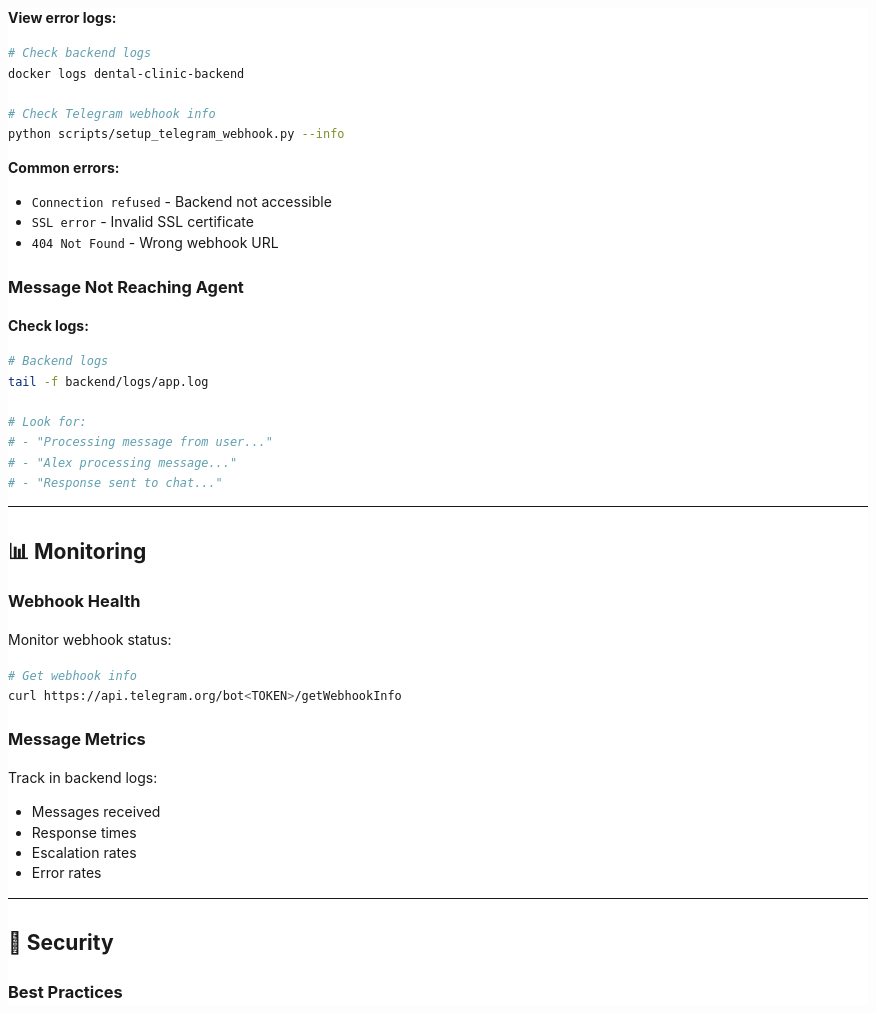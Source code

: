 **View error logs:**
```bash
# Check backend logs
docker logs dental-clinic-backend

# Check Telegram webhook info
python scripts/setup_telegram_webhook.py --info
```

**Common errors:**
- `Connection refused` - Backend not accessible
- `SSL error` - Invalid SSL certificate
- `404 Not Found` - Wrong webhook URL

### Message Not Reaching Agent

**Check logs:**
```bash
# Backend logs
tail -f backend/logs/app.log

# Look for:
# - "Processing message from user..."
# - "Alex processing message..."
# - "Response sent to chat..."
```

---

## 📊 Monitoring

### Webhook Health

Monitor webhook status:
```bash
# Get webhook info
curl https://api.telegram.org/bot<TOKEN>/getWebhookInfo
```

### Message Metrics

Track in backend logs:
- Messages received
- Response times
- Escalation rates
- Error rates

---

## 🔐 Security

### Best Practices
